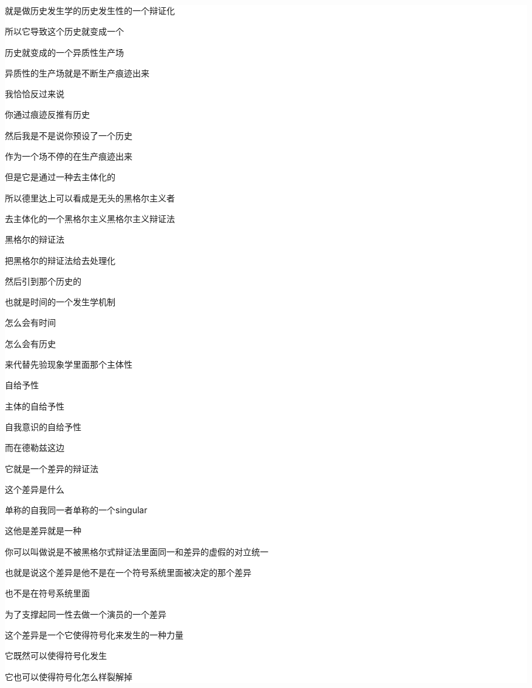 就是做历史发生学的历史发生性的一个辩证化

所以它导致这个历史就变成一个

历史就变成的一个异质性生产场

异质性的生产场就是不断生产痕迹出来

我恰恰反过来说

你通过痕迹反推有历史

然后我是不是说你预设了一个历史

作为一个场不停的在生产痕迹出来

但是它是通过一种去主体化的

所以德里达上可以看成是无头的黑格尔主义者

去主体化的一个黑格尔主义黑格尔主义辩证法

黑格尔的辩证法

把黑格尔的辩证法给去处理化

然后引到那个历史的

也就是时间的一个发生学机制

怎么会有时间

怎么会有历史

来代替先验现象学里面那个主体性

自给予性

主体的自给予性

自我意识的自给予性

而在德勒兹这边

它就是一个差异的辩证法

这个差异是什么

单称的自我同一者单称的一个singular

这他是差异就是一种

你可以叫做说是不被黑格尔式辩证法里面同一和差异的虚假的对立统一

也就是说这个差异是他不是在一个符号系统里面被决定的那个差异

也不是在符号系统里面

为了支撑起同一性去做一个演员的一个差异

这个差异是一个它使得符号化来发生的一种力量

它既然可以使得符号化发生

它也可以使得符号化怎么样裂解掉

